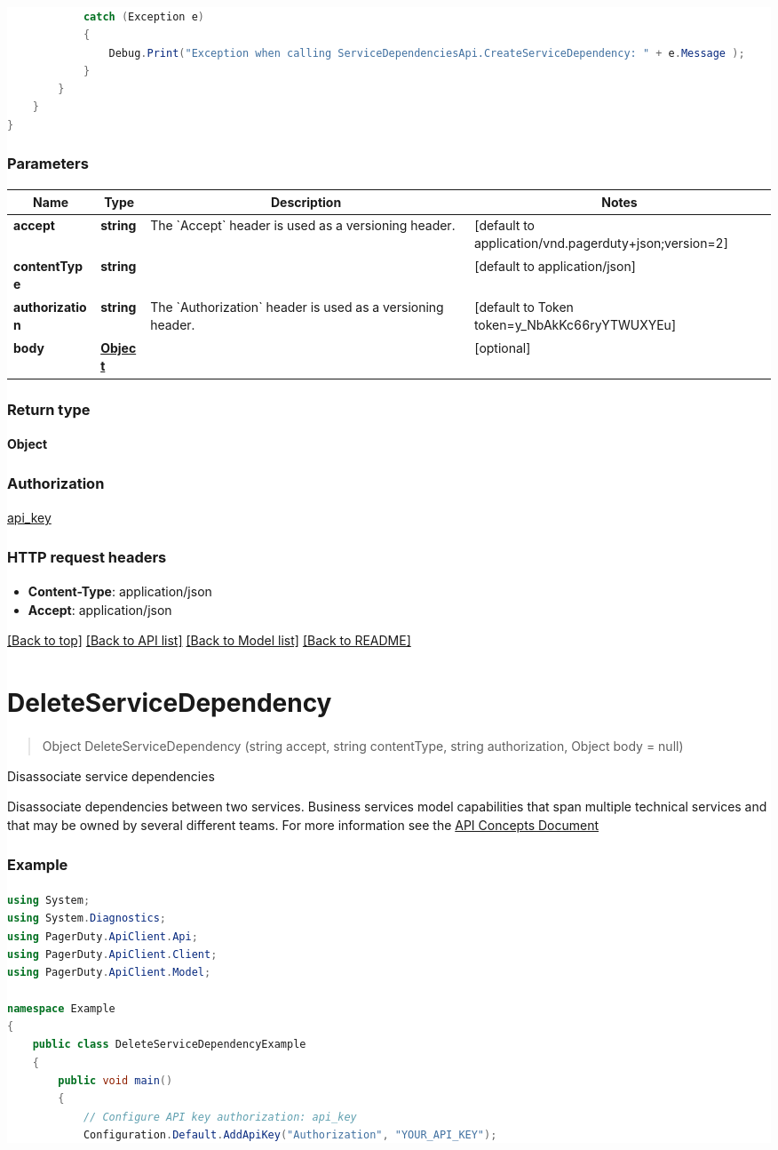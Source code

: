```csharp
            catch (Exception e)
            {
                Debug.Print("Exception when calling ServiceDependenciesApi.CreateServiceDependency: " + e.Message );
            }
        }
    }
}
```

### Parameters

Name | Type | Description  | Notes
------------- | ------------- | ------------- | -------------
 **accept** | **string**| The &#x60;Accept&#x60; header is used as a versioning header. | [default to application/vnd.pagerduty+json;version&#x3D;2]
 **contentType** | **string**|  | [default to application/json]
 **authorization** | **string**| The &#x60;Authorization&#x60; header is used as a versioning header. | [default to Token token&#x3D;y_NbAkKc66ryYTWUXYEu]
 **body** | [**Object**](Object.md)|  | [optional] 

### Return type

**Object**

### Authorization

[api_key](../README.md#api_key)

### HTTP request headers

 - **Content-Type**: application/json
 - **Accept**: application/json

[[Back to top]](#) [[Back to API list]](../README.md#documentation-for-api-endpoints) [[Back to Model list]](../README.md#documentation-for-models) [[Back to README]](../README.md)
<a name="deleteservicedependency"></a>
# **DeleteServiceDependency**
> Object DeleteServiceDependency (string accept, string contentType, string authorization, Object body = null)

Disassociate service dependencies

Disassociate dependencies between two services.  Business services model capabilities that span multiple technical services and that may be owned by several different teams.  For more information see the [API Concepts Document](../../api-reference/ZG9jOjI3NDc5Nzc-api-concepts#business-services) 

### Example
```csharp
using System;
using System.Diagnostics;
using PagerDuty.ApiClient.Api;
using PagerDuty.ApiClient.Client;
using PagerDuty.ApiClient.Model;

namespace Example
{
    public class DeleteServiceDependencyExample
    {
        public void main()
        {
            // Configure API key authorization: api_key
            Configuration.Default.AddApiKey("Authorization", "YOUR_API_KEY");
```